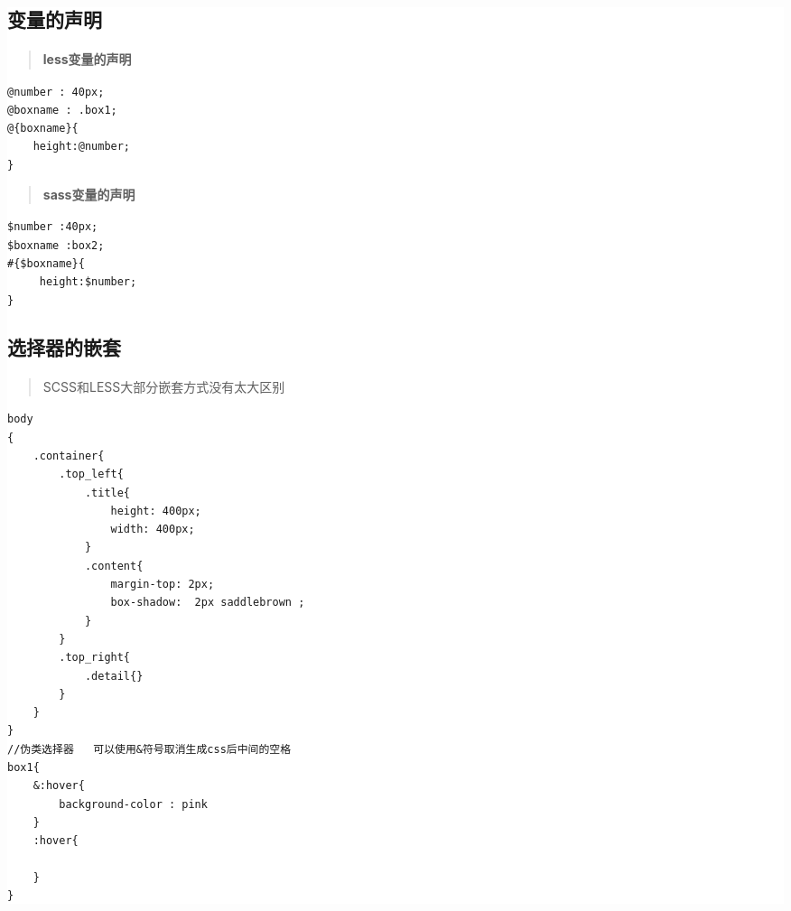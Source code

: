 ## 变量的声明
> **less变量的声明**
```
@number : 40px;
@boxname : .box1;
@{boxname}{
    height:@number;
}
```
> **sass变量的声明**

```
$number :40px;
$boxname :box2;
#{$boxname}{
     height:$number;
}
```

## 选择器的嵌套

> SCSS和LESS大部分嵌套方式没有太大区别

```
body 
{
    .container{
        .top_left{
            .title{
                height: 400px;
                width: 400px;
            }
            .content{
                margin-top: 2px;
                box-shadow:  2px saddlebrown ;
            }
        }
        .top_right{
            .detail{}
        }
    }  
}
//伪类选择器   可以使用&符号取消生成css后中间的空格
box1{
    &:hover{
        background-color : pink
    }
    :hover{
        
    }
}
```
